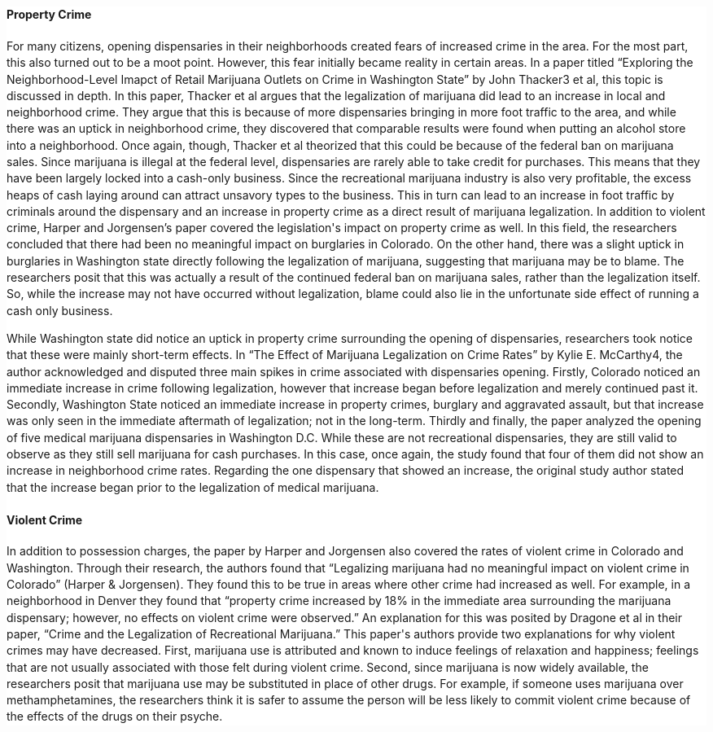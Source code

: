 <h4>Property Crime</h4>
	<p>For many citizens, opening dispensaries in their neighborhoods created fears of increased crime in the area. For the most part, this also turned out to be a moot point. However, this fear initially became reality in certain areas. In a paper titled “Exploring the Neighborhood-Level Imapct of Retail Marijuana Outlets on Crime in Washington State” by John Thacker3 et al, this topic is discussed in depth. In this paper, Thacker et al argues that the legalization of marijuana did lead to an increase in local and neighborhood crime. They argue that this is because of more dispensaries bringing in more foot traffic to the area, and while there was an uptick in neighborhood crime, they discovered that comparable results were found when putting an alcohol store into a neighborhood. Once again, though, Thacker et al theorized that this could be because of the federal ban on marijuana sales. Since marijuana is illegal at the federal level, dispensaries are rarely able to take credit for purchases. This means that they have been largely locked into a cash-only business. Since the recreational marijuana industry is also very profitable, the excess heaps of cash laying around can attract unsavory types to the business. This in turn can lead to an increase in foot traffic by criminals around the dispensary and an increase in property crime as a direct result of marijuana legalization. In addition to violent crime, Harper and Jorgensen’s paper covered the legislation's impact on property crime as well. In this field, the researchers concluded that there had been no meaningful impact on burglaries in Colorado. On the other hand, there was a slight uptick in burglaries in Washington state directly following the legalization of marijuana, suggesting that marijuana may be to blame. The researchers posit that this was actually a result of the continued federal ban on marijuana sales, rather than the legalization itself. So, while the increase may not have occurred without legalization, blame could also lie in the unfortunate side effect of running a cash only business.</p>
<p>While Washington state did notice an uptick in property crime surrounding the opening of dispensaries, researchers took notice that these were mainly short-term effects. In “The Effect of Marijuana Legalization on Crime Rates” by Kylie E. McCarthy4, the author acknowledged and disputed three main spikes in crime associated with dispensaries opening. Firstly, Colorado noticed an immediate increase in crime following legalization, however that increase began before legalization and merely continued past it. Secondly, Washington State noticed an immediate increase in property crimes, burglary and aggravated assault, but that increase was only seen in the immediate aftermath of legalization; not in the long-term. Thirdly and finally, the paper analyzed the opening of five medical marijuana dispensaries in Washington D.C. While these are not recreational dispensaries, they are still valid to observe as they still sell marijuana for cash purchases. In this case, once again, the study found that four of them did not show an increase in neighborhood crime rates. Regarding the one dispensary that showed an increase, the original study author stated that the increase began prior to the legalization of medical marijuana.</p>

<h4>Violent Crime</h4>
	<p>In addition to possession charges, the paper by Harper and Jorgensen also covered the rates of violent crime in Colorado and Washington. Through their research, the authors found that “Legalizing marijuana had no meaningful impact on violent crime in Colorado” (Harper & Jorgensen). They found this to be true in areas where other crime had increased as well. For example, in a neighborhood in Denver they found that “property crime increased by 18% in the immediate area surrounding the marijuana dispensary; however, no effects on violent crime were observed.” An explanation for this was posited by Dragone et al in their paper, “Crime and the Legalization of Recreational Marijuana.” This paper's authors provide two explanations for why violent crimes may have decreased. First, marijuana use is attributed and known to induce feelings of relaxation and happiness; feelings that are not usually associated with those felt during violent crime. Second, since marijuana is now widely available, the researchers posit that marijuana use may be substituted in place of other drugs. For example, if someone uses marijuana over methamphetamines, the researchers think it is safer to assume the person will be less likely to commit violent crime because of the effects of the drugs on their psyche.</p>
